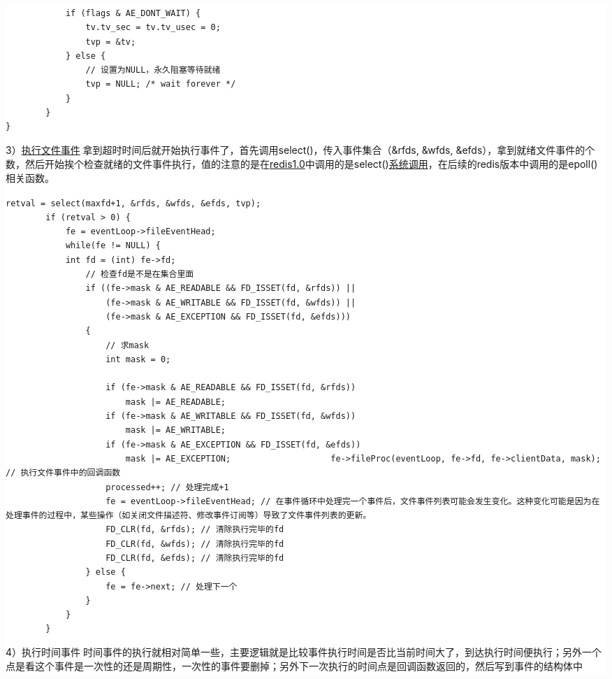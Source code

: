 ```text
            if (flags & AE_DONT_WAIT) {
                tv.tv_sec = tv.tv_usec = 0;
                tvp = &tv;
            } else {
                // 设置为NULL，永久阻塞等待就绪
                tvp = NULL; /* wait forever */
            }
        }
}
```

3）[执行文件事件](https://zhida.zhihu.com/search?q=%E6%89%A7%E8%A1%8C%E6%96%87%E4%BB%B6%E4%BA%8B%E4%BB%B6&zhida_source=entity&is_preview=1) 拿到超时时间后就开始执行事件了，首先调用select()，传入事件集合（&rfds, &wfds, &efds），拿到就绪文件事件的个数，然后开始挨个检查就绪的文件事件执行，值的注意的是在[redis1.0](https://zhida.zhihu.com/search?q=redis1.0&zhida_source=entity&is_preview=1)中调用的是select()[系统调用](https://zhida.zhihu.com/search?q=%E7%B3%BB%E7%BB%9F%E8%B0%83%E7%94%A8&zhida_source=entity&is_preview=1)，在后续的redis版本中调用的是epoll()相关函数。

```text
retval = select(maxfd+1, &rfds, &wfds, &efds, tvp);
        if (retval > 0) {
            fe = eventLoop->fileEventHead;
            while(fe != NULL) {
            int fd = (int) fe->fd;
                // 检查fd是不是在集合里面
                if ((fe->mask & AE_READABLE && FD_ISSET(fd, &rfds)) ||
                    (fe->mask & AE_WRITABLE && FD_ISSET(fd, &wfds)) ||
                    (fe->mask & AE_EXCEPTION && FD_ISSET(fd, &efds)))
                {
                    // 求mask
                    int mask = 0;

                    if (fe->mask & AE_READABLE && FD_ISSET(fd, &rfds))
                        mask |= AE_READABLE;
                    if (fe->mask & AE_WRITABLE && FD_ISSET(fd, &wfds))
                        mask |= AE_WRITABLE;
                    if (fe->mask & AE_EXCEPTION && FD_ISSET(fd, &efds))
                        mask |= AE_EXCEPTION;                    fe->fileProc(eventLoop, fe->fd, fe->clientData, mask); // 执行文件事件中的回调函数
                    processed++; // 处理完成+1
                    fe = eventLoop->fileEventHead; // 在事件循环中处理完一个事件后，文件事件列表可能会发生变化。这种变化可能是因为在处理事件的过程中，某些操作（如关闭文件描述符、修改事件订阅等）导致了文件事件列表的更新。                    
                    FD_CLR(fd, &rfds); // 清除执行完毕的fd
                    FD_CLR(fd, &wfds); // 清除执行完毕的fd
                    FD_CLR(fd, &efds); // 清除执行完毕的fd
                } else {
                    fe = fe->next; // 处理下一个
                }
            }
        }
```

4）执行时间事件 时间事件的执行就相对简单一些，主要逻辑就是比较事件执行时间是否比当前时间大了，到达执行时间便执行；另外一个点是看这个事件是一次性的还是周期性，一次性的事件要删掉；另外下一次执行的时间点是回调函数返回的，然后写到事件的结构体中

